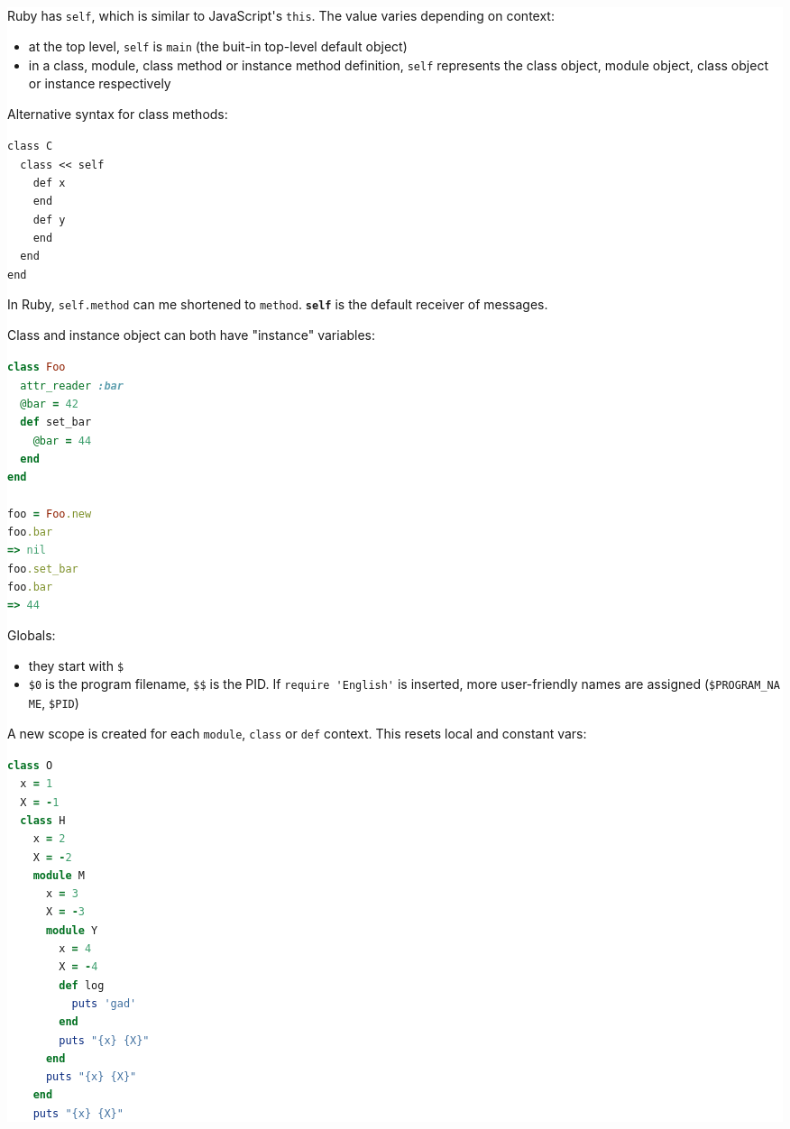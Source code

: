 Ruby has `self`, which is similar to JavaScript's `this`. The value varies depending on context:
* at the top level, `self` is `main` (the buit-in top-level default object)
* in a class, module, class method or instance method definition, `self` represents the class object, module object, class object or instance respectively

Alternative syntax for class methods:
```
class C
  class << self
    def x
    end
    def y
    end
  end
end
```

In Ruby, `self.method` can me shortened to `method`. **`self`** is the default
receiver of messages.

Class and instance object can both have "instance" variables:
```ruby
class Foo
  attr_reader :bar
  @bar = 42
  def set_bar
    @bar = 44
  end
end

foo = Foo.new
foo.bar
=> nil
foo.set_bar
foo.bar
=> 44
```

Globals:
* they start with `$`
* `$0` is the program filename, `$$` is the PID. If `require 'English'` is
  inserted, more user-friendly names are assigned (`$PROGRAM_NAME`, `$PID`)

A new scope is created for each `module`, `class` or `def` context. This resets local and constant vars:

```ruby
class O
  x = 1
  X = -1
  class H
    x = 2
    X = -2
    module M
      x = 3
      X = -3
      module Y
        x = 4
        X = -4
        def log
          puts 'gad'
        end
        puts "{x} {X}"
      end
      puts "{x} {X}"
    end
    puts "{x} {X}"
```